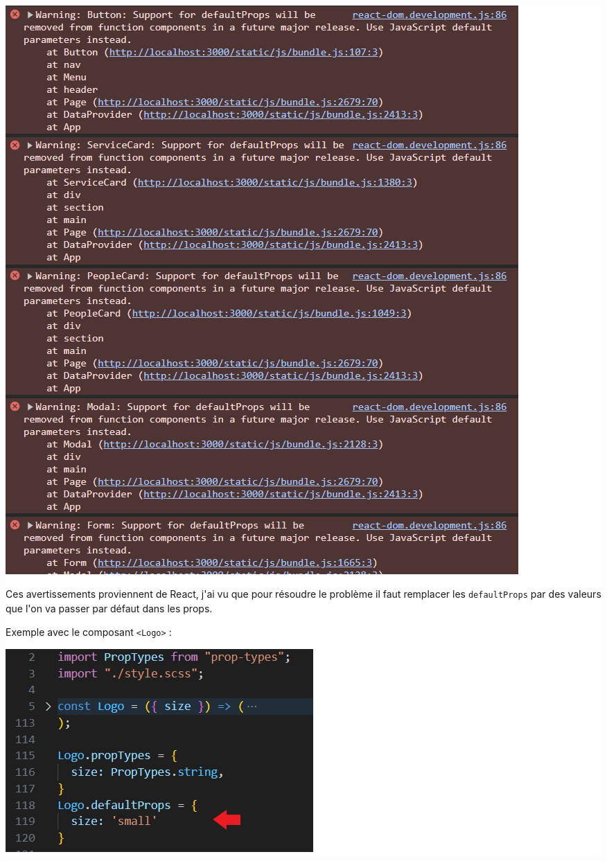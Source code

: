 ![](./img/027.png)

Ces avertissements proviennent de React, j'ai vu que pour résoudre le problème il faut remplacer les `defaultProps` par des valeurs que l'on va passer par défaut dans les props.

Exemple avec le composant `<Logo>` :

![](./img/022.png)
